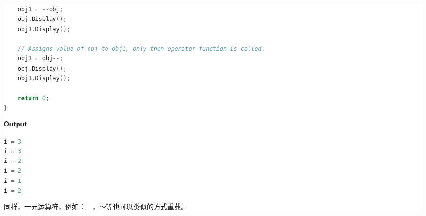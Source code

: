 ```cpp
    obj1 = --obj;
    obj.Display();
    obj1.Display();

    // Assigns value of obj to obj1, only then operator function is called.
    obj1 = obj--;
    obj.Display();
    obj1.Display();

    return 0;
}
```

**Output**

```cpp
i = 3
i = 3
i = 2
i = 2
i = 1
i = 2
```

同样，一元运算符，例如：！，〜等也可以类似的方式重载。
